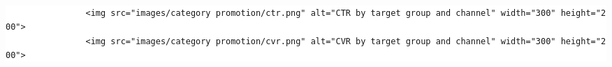                     <img src="images/category promotion/ctr.png" alt="CTR by target group and channel" width="300" height="200">
                    <img src="images/category promotion/cvr.png" alt="CVR by target group and channel" width="300" height="200">